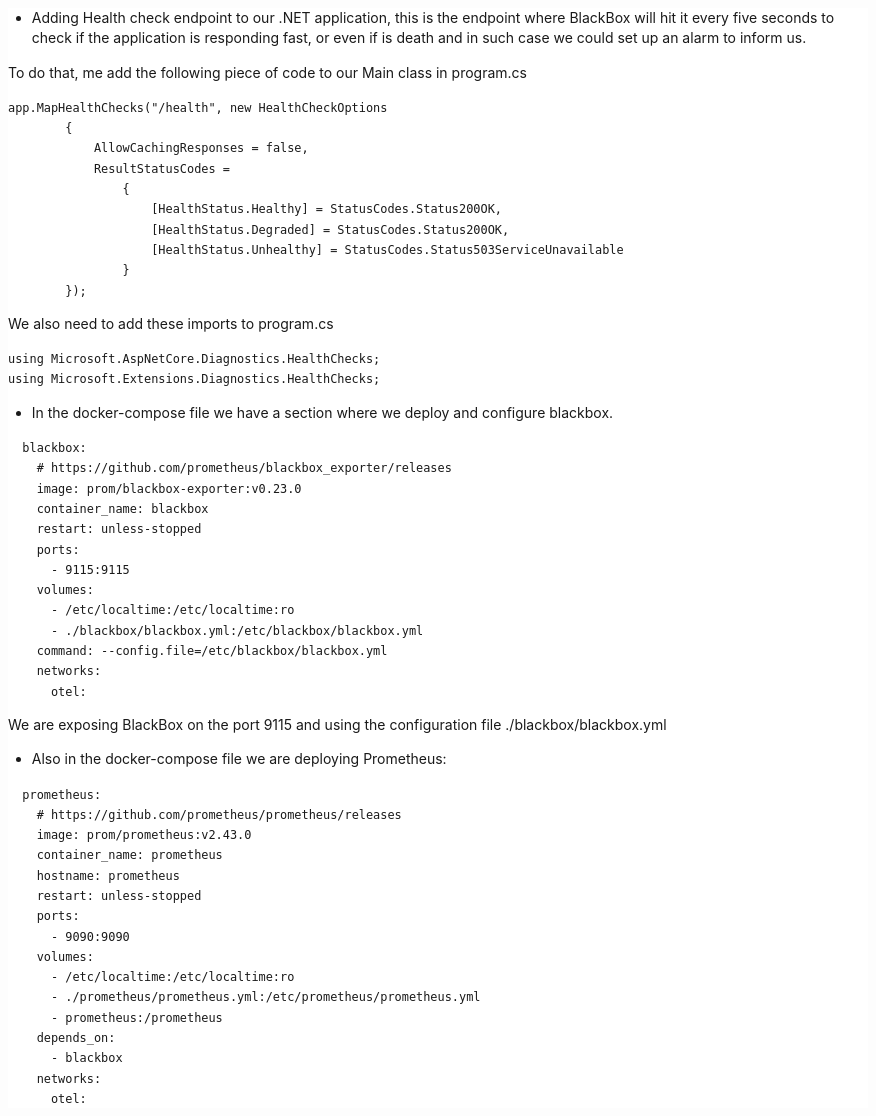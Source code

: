 * Adding Health check endpoint to our .NET application, this is the endpoint where BlackBox will hit it every five seconds to check if the application is responding fast, or even if is death and in such case we could set up an alarm to inform us.

To do that, me add the following piece of code to our Main class in program.cs

```bazaar
app.MapHealthChecks("/health", new HealthCheckOptions
        {
            AllowCachingResponses = false,
            ResultStatusCodes =
                {
                    [HealthStatus.Healthy] = StatusCodes.Status200OK,
                    [HealthStatus.Degraded] = StatusCodes.Status200OK,
                    [HealthStatus.Unhealthy] = StatusCodes.Status503ServiceUnavailable
                }
        });
```

We also need to add these imports to program.cs

```bazaar
using Microsoft.AspNetCore.Diagnostics.HealthChecks;
using Microsoft.Extensions.Diagnostics.HealthChecks;
```

* In the docker-compose file we have a section where we deploy and configure blackbox.

```bazaar
  blackbox:
    # https://github.com/prometheus/blackbox_exporter/releases
    image: prom/blackbox-exporter:v0.23.0
    container_name: blackbox
    restart: unless-stopped
    ports:
      - 9115:9115
    volumes:
      - /etc/localtime:/etc/localtime:ro
      - ./blackbox/blackbox.yml:/etc/blackbox/blackbox.yml
    command: --config.file=/etc/blackbox/blackbox.yml
    networks:
      otel:
```
We are exposing BlackBox on the port 9115 and using the configuration file ./blackbox/blackbox.yml <br>

* Also in the docker-compose file we are deploying Prometheus:

```bazaar
  prometheus:
    # https://github.com/prometheus/prometheus/releases
    image: prom/prometheus:v2.43.0
    container_name: prometheus
    hostname: prometheus
    restart: unless-stopped
    ports:
      - 9090:9090
    volumes:
      - /etc/localtime:/etc/localtime:ro
      - ./prometheus/prometheus.yml:/etc/prometheus/prometheus.yml
      - prometheus:/prometheus
    depends_on:
      - blackbox
    networks:
      otel:
```
